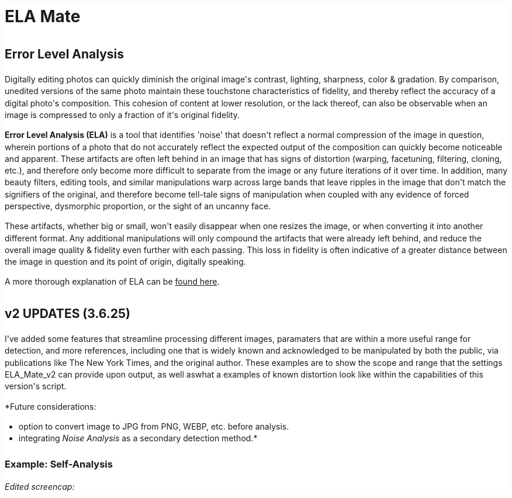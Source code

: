 # **ELA Mate**

## **Error Level Analysis**
Digitally editing photos can quickly diminish the original image's contrast, lighting, sharpness, color & gradation. By comparison, unedited versions of the same photo maintain these touchstone characteristics of fidelity, and thereby reflect the accuracy of a digital photo's composition. This cohesion of content at lower resolution, or the lack thereof, can also be observable when an image is compressed to only a fraction of it's original fidelity.

**Error Level Analysis (ELA)** is a tool that identifies 'noise' that doesn't reflect a normal compression of the image in question, wherein portions of a photo that do not accurately reflect the expected output of the composition can quickly become noticeable and apparent. These artifacts are often left behind in an image that has signs of distortion (warping, facetuning, filtering, cloning, etc.), and therefore only become more difficult to separate from the image or any future iterations of it over time. In addition, many beauty filters, editing tools, and similar manipulations warp across large bands that leave ripples in the image that don't match the signifiers of the original, and therefore become tell-tale signs of manipulation when coupled with any evidence of forced perspective, dysmorphic proportion, or the sight of an uncanny face.

These artifacts, whether big or small, won't easily disappear when one resizes the image, or when converting it into another different format. Any additional manipulations will only compound the artifacts that were already left behind, and reduce the overall image quality & fidelity even further with each passing. This loss in fidelity is often indicative of a greater distance between the image in question and its point of origin, digitally speaking. 

A more thorough explanation of ELA can be [found here](https://fotoforensics.com/tutorial-ela.php).

## **v2 UPDATES** (3.6.25)
I've added some features that streamline processing different images, paramaters that are within a more useful range for detection, and more references, including one  that is widely known and acknowledged to be manipulated by both the public, via publications like The New York Times, and the original author. These examples are to show the scope and range that the settings ELA_Mate_v2 can provide upon output, as well aswhat a examples of known distortion look like within the capabilities of this version's script. 

*Future considerations: 
- option to convert image to JPG from PNG, WEBP, etc. before analysis.
- integrating _Noise Analysis_ as a secondary detection method.*

### Example: Self-Analysis

_Edited screencap:_
